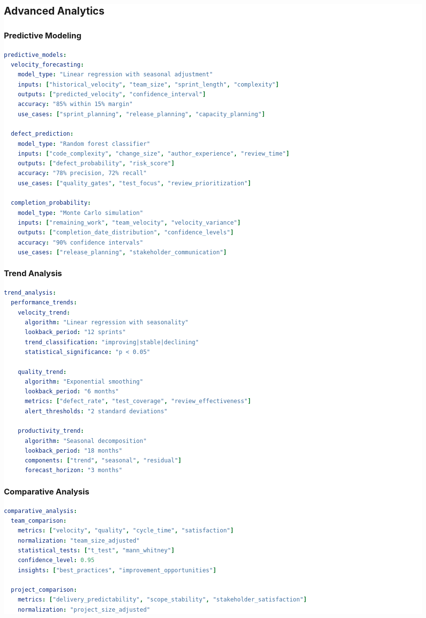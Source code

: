 ## Advanced Analytics

### Predictive Modeling
```yaml
predictive_models:
  velocity_forecasting:
    model_type: "Linear regression with seasonal adjustment"
    inputs: ["historical_velocity", "team_size", "sprint_length", "complexity"]
    outputs: ["predicted_velocity", "confidence_interval"]
    accuracy: "85% within 15% margin"
    use_cases: ["sprint_planning", "release_planning", "capacity_planning"]
  
  defect_prediction:
    model_type: "Random forest classifier"
    inputs: ["code_complexity", "change_size", "author_experience", "review_time"]
    outputs: ["defect_probability", "risk_score"]
    accuracy: "78% precision, 72% recall"
    use_cases: ["quality_gates", "test_focus", "review_prioritization"]
  
  completion_probability:
    model_type: "Monte Carlo simulation"
    inputs: ["remaining_work", "team_velocity", "velocity_variance"]
    outputs: ["completion_date_distribution", "confidence_levels"]
    accuracy: "90% confidence intervals"
    use_cases: ["release_planning", "stakeholder_communication"]
```

### Trend Analysis
```yaml
trend_analysis:
  performance_trends:
    velocity_trend:
      algorithm: "Linear regression with seasonality"
      lookback_period: "12 sprints"
      trend_classification: "improving|stable|declining"
      statistical_significance: "p < 0.05"
    
    quality_trend:
      algorithm: "Exponential smoothing"
      lookback_period: "6 months"
      metrics: ["defect_rate", "test_coverage", "review_effectiveness"]
      alert_thresholds: "2 standard deviations"
    
    productivity_trend:
      algorithm: "Seasonal decomposition"
      lookback_period: "18 months"
      components: ["trend", "seasonal", "residual"]
      forecast_horizon: "3 months"
```

### Comparative Analysis
```yaml
comparative_analysis:
  team_comparison:
    metrics: ["velocity", "quality", "cycle_time", "satisfaction"]
    normalization: "team_size_adjusted"
    statistical_tests: ["t_test", "mann_whitney"]
    confidence_level: 0.95
    insights: ["best_practices", "improvement_opportunities"]
  
  project_comparison:
    metrics: ["delivery_predictability", "scope_stability", "stakeholder_satisfaction"]
    normalization: "project_size_adjusted"
```